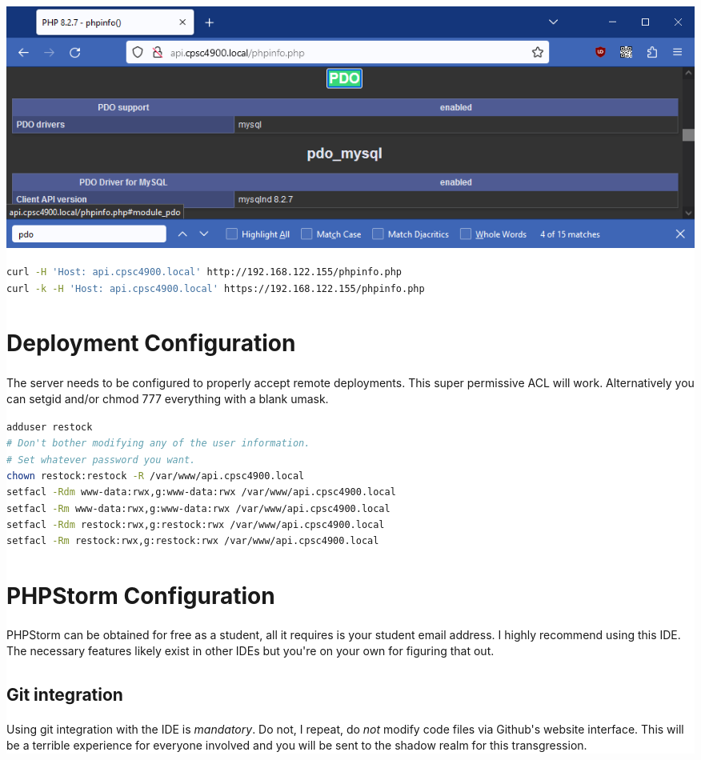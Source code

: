 ![Firefox accessing phpinfo.php](img/firefox_phpinfo.png)
```bash
curl -H 'Host: api.cpsc4900.local' http://192.168.122.155/phpinfo.php
curl -k -H 'Host: api.cpsc4900.local' https://192.168.122.155/phpinfo.php
```

# Deployment Configuration

The server needs to be configured to properly accept remote deployments. This super permissive ACL will work.
Alternatively you can setgid and/or chmod 777 everything with a blank umask.
```bash
adduser restock
# Don't bother modifying any of the user information.
# Set whatever password you want.
chown restock:restock -R /var/www/api.cpsc4900.local
setfacl -Rdm www-data:rwx,g:www-data:rwx /var/www/api.cpsc4900.local
setfacl -Rm www-data:rwx,g:www-data:rwx /var/www/api.cpsc4900.local
setfacl -Rdm restock:rwx,g:restock:rwx /var/www/api.cpsc4900.local
setfacl -Rm restock:rwx,g:restock:rwx /var/www/api.cpsc4900.local
```

# PHPStorm Configuration

PHPStorm can be obtained for free as a student, all it requires is your student email address.
I highly recommend using this IDE. The necessary features likely exist in other IDEs but you're on your own for figuring that out.

## Git integration

Using git integration with the IDE is *mandatory*. Do not, I repeat, do *not* modify code files via Github's website interface.
This will be a terrible experience for everyone involved and you will be sent to the shadow realm for this transgression.
